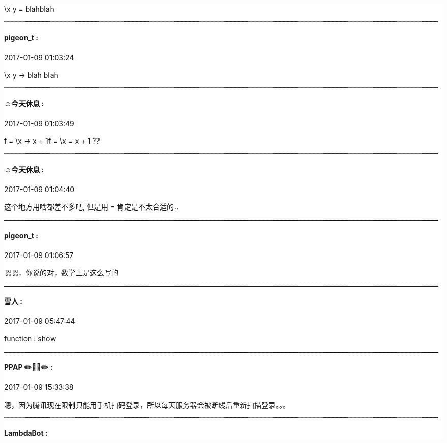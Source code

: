 \x y = blahblah

<hr style="border-top: 1px dotted grey;width:99%"/>



#### pigeon_t :

<span class="article-duration">2017-01-09 01:03:24</span>

\x y -> blah blah

<hr style="border-top: 1px dotted grey;width:99%"/>



#### ☺今天休息 :

<span class="article-duration">2017-01-09 01:03:49</span>

f = \x -> x + 1f = \x = x + 1  ??

<hr style="border-top: 1px dotted grey;width:99%"/>



#### ☺今天休息 :

<span class="article-duration">2017-01-09 01:04:40</span>

这个地方用啥都差不多吧, 但是用 = 肯定是不太合适的..

<hr style="border-top: 1px dotted grey;width:99%"/>



#### pigeon_t :

<span class="article-duration">2017-01-09 01:06:57</span>

嗯嗯，你说的对，数学上是这么写的

<hr style="border-top: 1px dotted grey;width:99%"/>



#### 雪人 :

<span class="article-duration">2017-01-09 05:47:44</span>

function : show

<hr style="border-top: 1px dotted grey;width:99%"/>



#### PPAP ✏️🍍🍎✏️ :

<span class="article-duration">2017-01-09 15:33:38</span>

嗯，因为腾讯现在限制只能用手机扫码登录，所以每天服务器会被断线后重新扫描登录。。。

<hr style="border-top: 1px dotted grey;width:99%"/>



#### LambdaBot :
